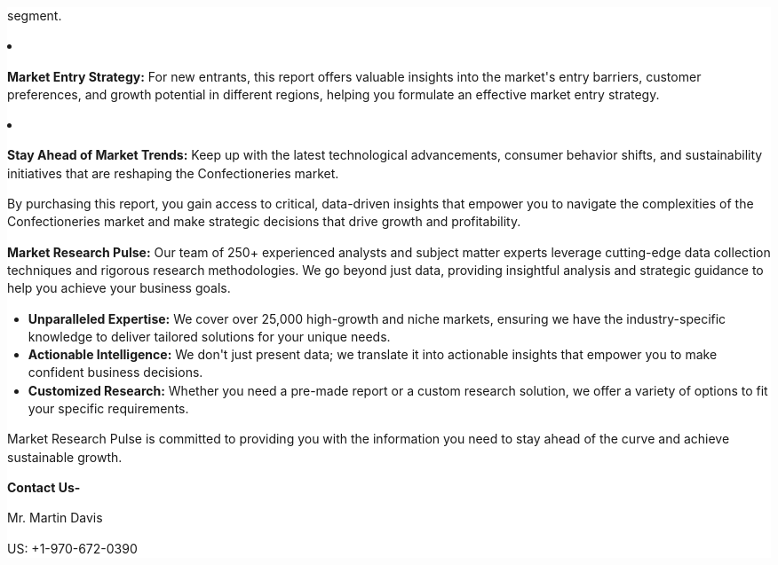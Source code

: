 segment.</p></li><li><p><strong>Market Entry Strategy:</strong> For new entrants, this report offers valuable insights into the market's entry barriers, customer preferences, and growth potential in different regions, helping you formulate an effective market entry strategy.</p></li><li><p><strong>Stay Ahead of Market Trends:</strong> Keep up with the latest technological advancements, consumer behavior shifts, and sustainability initiatives that are reshaping the Confectioneries market.</p></li></ol><p>By purchasing this report, you gain access to critical, data-driven insights that empower you to navigate the complexities of the Confectioneries market and make strategic decisions that drive growth and profitability.</p><p><strong>Market Research Pulse:</strong>&nbsp;Our team of 250+ experienced analysts and subject matter experts leverage cutting-edge data collection techniques and rigorous research methodologies. We go beyond just data, providing insightful analysis and strategic guidance to help you achieve your business goals.</p><ul><li><strong>Unparalleled Expertise:</strong>&nbsp;We cover over 25,000 high-growth and niche markets, ensuring we have the industry-specific knowledge to deliver tailored solutions for your unique needs.</li><li><strong>Actionable Intelligence:</strong>&nbsp;We don't just present data; we translate it into actionable insights that empower you to make confident business decisions.</li><li><strong>Customized Research:</strong>&nbsp;Whether you need a pre-made report or a custom research solution, we offer a variety of options to fit your specific requirements.</li></ul><p>Market Research Pulse is committed to providing you with the information you need to stay ahead of the curve and achieve sustainable growth.</p><p><strong>Contact Us-</strong></p><p>Mr. Martin Davis</p><p>US: +1-970-672-0390</p>
